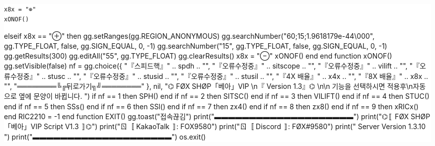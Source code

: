     x8x = "⊕"
    xONOF()
  elseif x8x == "⊕" then
    gg.setRanges(gg.REGION_ANONYMOUS)
    gg.searchNumber("60;15;1.9618179e-44\000", gg.TYPE_FLOAT, false, gg.SIGN_EQUAL, 0, -1)
    gg.searchNumber("15", gg.TYPE_FLOAT, false, gg.SIGN_EQUAL, 0, -1)
    gg.getResults(300)
    gg.editAll("55", gg.TYPE_FLOAT)
    gg.clearResults()
    x8x = "⊖"
    xONOF()
  end
end
function xONOF()
  gg.setVisible(false)
  nf = gg.choice({
    "『스피드핵』" .. spdh .. "",
    "『오류수정중』" .. sitscope .. "",
    "『오류수정중』" .. vilift .. "",
    "『오류수정중』" .. stusc .. "",
    "『오류수정중』" .. stusid .. "",
    "『오류수정중』" .. stusil .. "",
    "『4X 배율』" .. x4x .. "",
    "『8X 배율』" .. x8x .. "",
    "════════╚╔뒤로가기╗╝════════"
  }, nil, "⌬ FØX SHØP「베아」VIP \n『 Version 1.3』⌬ \n\n 기능을 선택하시면 적용후\n자동으로 옆에 문양이 바뀝니다. ")
  if nf == 1 then
    SPH()
  end
  if nf == 2 then
    SITSC()
  end
  if nf == 3 then
    VILIFT()
  end
  if nf == 4 then
    STUC()
  end
  if nf == 5 then
    SSs()
  end
  if nf == 6 then
    SSl()
  end
  if nf == 7 then
    zx4()
  end
  if nf == 8 then
    zx8()
  end
  if nf == 9 then
    xRICx()
  end
  RIC2210 = -1
end
function EXIT()
  gg.toast("접속끊김")
  print("▬▬▬▬▬▬▬▬▬▬▬▬▬▬▬▬▬▬▬▬")
  print("⌬〚 FØX SHØP 「베아」VIP Script V1.3 〛⌬")
  print("ㄖ〚 KakaoTalk 〛: FOX9580")
  print("ㄖ〚 Discord 〛: FØX#9580")
  print("             Server Version 1.3.10 ")
  print("▬▬▬▬▬▬▬▬▬▬▬▬▬▬▬▬▬▬▬▬")
  os.exit()